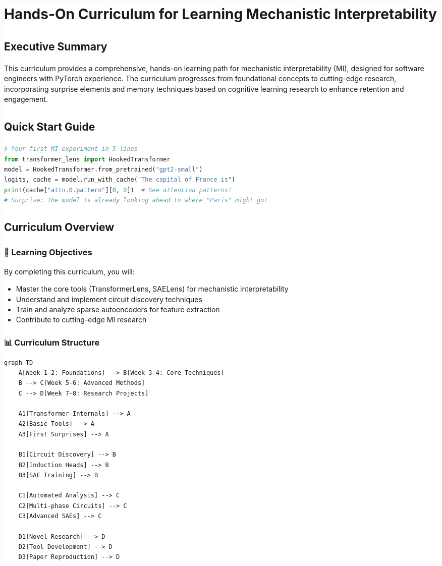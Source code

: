 # Hands-On Curriculum for Learning Mechanistic Interpretability

## Executive Summary

This curriculum provides a comprehensive, hands-on learning path for mechanistic interpretability (MI), designed for software engineers with PyTorch experience. The curriculum progresses from foundational concepts to cutting-edge research, incorporating surprise elements and memory techniques based on cognitive learning research to enhance retention and engagement.

## Quick Start Guide

```python
# Your first MI experiment in 5 lines
from transformer_lens import HookedTransformer
model = HookedTransformer.from_pretrained("gpt2-small")
logits, cache = model.run_with_cache("The capital of France is")
print(cache["attn.0.pattern"][0, 0])  # See attention patterns!
# Surprise: The model is already looking ahead to where "Paris" might go!
```

## Curriculum Overview

### 🎯 Learning Objectives

By completing this curriculum, you will:
- Master the core tools (TransformerLens, SAELens) for mechanistic interpretability
- Understand and implement circuit discovery techniques
- Train and analyze sparse autoencoders for feature extraction
- Contribute to cutting-edge MI research

### 📊 Curriculum Structure

```mermaid
graph TD
    A[Week 1-2: Foundations] --> B[Week 3-4: Core Techniques]
    B --> C[Week 5-6: Advanced Methods]
    C --> D[Week 7-8: Research Projects]
    
    A1[Transformer Internals] --> A
    A2[Basic Tools] --> A
    A3[First Surprises] --> A
    
    B1[Circuit Discovery] --> B
    B2[Induction Heads] --> B
    B3[SAE Training] --> B
    
    C1[Automated Analysis] --> C
    C2[Multi-phase Circuits] --> C
    C3[Advanced SAEs] --> C
    
    D1[Novel Research] --> D
    D2[Tool Development] --> D
    D3[Paper Reproduction] --> D
```
